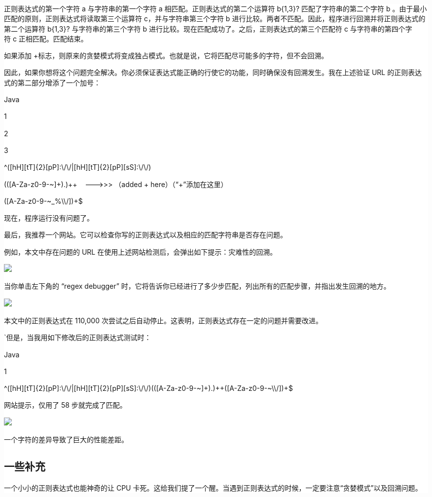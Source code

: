 正则表达式的第一个字符 a 与字符串的第一个字符 a 相匹配。正则表达式的第二个运算符 b{1,3}? 匹配了字符串的第二个字符 b 。由于最小匹配的原则，正则表达式将读取第三个运算符 c，并与字符串第三个字符 b 进行比较。两者不匹配。因此，程序进行回溯并将正则表达式的第二个运算符 b{1,3}? 与字符串的第三个字符 b 进行比较。现在匹配成功了。之后，正则表达式的第三个匹配符 c 与字符串的第四个字符 c 正相匹配。匹配结束。

如果添加 +标志，则原来的贪婪模式将变成独占模式。也就是说，它将匹配尽可能多的字符，但不会回溯。

因此，如果你想将这个问题完全解决。你必须保证表达式能正确的行使它的功能，同时确保没有回溯发生。我在上述验证 URL 的正则表达式的第二部分增添了一个加号：

Java

1

2

3

^(\[hH\]\[tT\]{2}\[pP\]:\\/\\/|\[hH\]\[tT\]{2}\[pP\]\[sS\]:\\/\\/)

((\[A-Za-z0-9-~\]+).)++    --->>> （added + here）（“+”添加在这里）

(\[A-Za-z0-9-~_%\\\\\/\])+$

现在，程序运行没有问题了。

最后，我推荐一个网站。它可以检查你写的正则表达式以及相应的匹配字符串是否存在问题。

例如，本文中存在问题的 URL 在使用上述网站检测后，会弹出如下提示：灾难性的回溯。

![](https://www.tutorialdocs.com/upload/2018/08/regex-trap-03.png)

当你单击左下角的 “regex debugger” 时，它将告诉你已经进行了多少步匹配，列出所有的匹配步骤，并指出发生回溯的地方。

![](https://www.tutorialdocs.com/upload/2018/08/regex-trap-04.png)

本文中的正则表达式在 110,000 次尝试之后自动停止。这表明，正则表达式存在一定的问题并需要改进。

`但是，当我用如下修改后的正则表达式测试时：

Java

1

^(\[hH\]\[tT\]{2}\[pP\]:\\/\\/|\[hH\]\[tT\]{2}\[pP\]\[sS\]:\\/\\/)((\[A-Za-z0-9-~\]+).)++(\[A-Za-z0-9-~\\\\\/\])+$

网站提示，仅用了 58 步就完成了匹配。

![](https://www.tutorialdocs.com/upload/2018/08/regex-trap-05.png)

一个字符的差异导致了巨大的性能差距。

一些补充
----

一个小小的正则表达式也能神奇的让 CPU 卡死。这给我们提了一个醒。当遇到正则表达式的时候，一定要注意“贪婪模式”以及回溯问题。